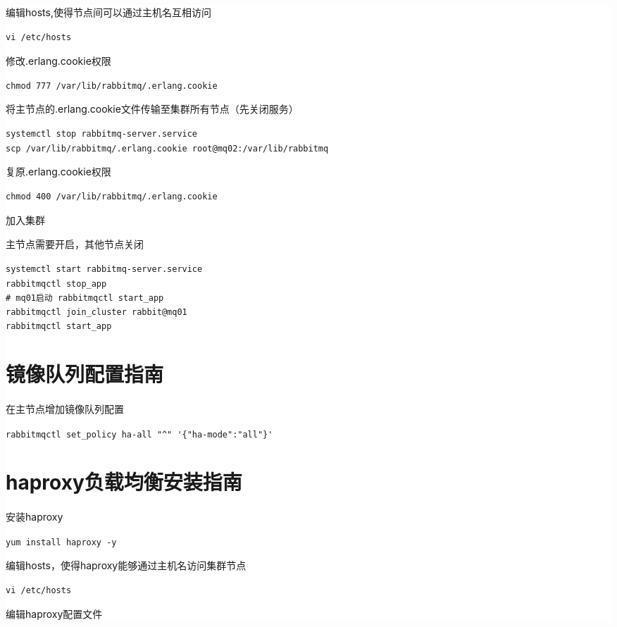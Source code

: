 编辑hosts,使得节点间可以通过主机名互相访问

```
vi /etc/hosts
```

修改.erlang.cookie权限

```
chmod 777 /var/lib/rabbitmq/.erlang.cookie
```

将主节点的.erlang.cookie文件传输至集群所有节点（先关闭服务）

```
systemctl stop rabbitmq-server.service
scp /var/lib/rabbitmq/.erlang.cookie root@mq02:/var/lib/rabbitmq
```

复原.erlang.cookie权限

```
chmod 400 /var/lib/rabbitmq/.erlang.cookie
```

加入集群

主节点需要开启，其他节点关闭

```shell
systemctl start rabbitmq-server.service
rabbitmqctl stop_app
# mq01启动 rabbitmqctl start_app
rabbitmqctl join_cluster rabbit@mq01
rabbitmqctl start_app
```

# 镜像队列配置指南

在主节点增加镜像队列配置

```
rabbitmqctl set_policy ha-all "^" '{"ha-mode":"all"}'
```

# haproxy负载均衡安装指南

安装haproxy

```
yum install haproxy -y
```

编辑hosts，使得haproxy能够通过主机名访问集群节点

```
vi /etc/hosts
```

编辑haproxy配置文件
